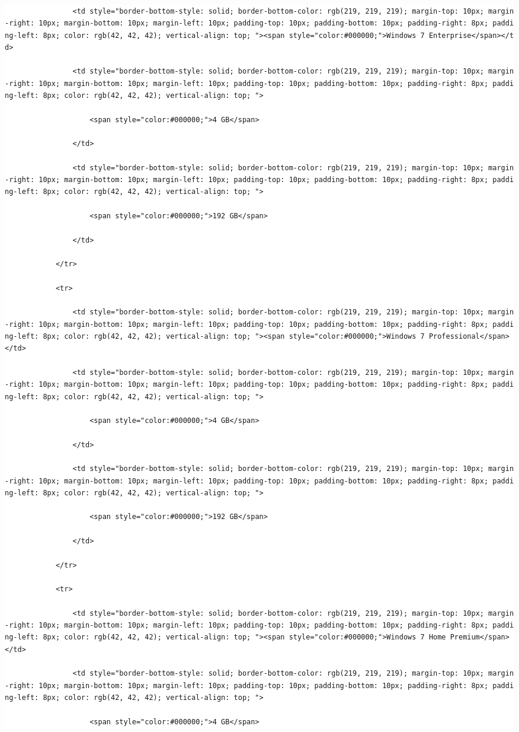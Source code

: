                     <td style="border-bottom-style: solid; border-bottom-color: rgb(219, 219, 219); margin-top: 10px; margin-right: 10px; margin-bottom: 10px; margin-left: 10px; padding-top: 10px; padding-bottom: 10px; padding-right: 8px; padding-left: 8px; color: rgb(42, 42, 42); vertical-align: top; "><span style="color:#000000;">Windows 7 Enterprise</span></td>

                    <td style="border-bottom-style: solid; border-bottom-color: rgb(219, 219, 219); margin-top: 10px; margin-right: 10px; margin-bottom: 10px; margin-left: 10px; padding-top: 10px; padding-bottom: 10px; padding-right: 8px; padding-left: 8px; color: rgb(42, 42, 42); vertical-align: top; ">

                        <span style="color:#000000;">4 GB</span>

                    </td>

                    <td style="border-bottom-style: solid; border-bottom-color: rgb(219, 219, 219); margin-top: 10px; margin-right: 10px; margin-bottom: 10px; margin-left: 10px; padding-top: 10px; padding-bottom: 10px; padding-right: 8px; padding-left: 8px; color: rgb(42, 42, 42); vertical-align: top; ">

                        <span style="color:#000000;">192 GB</span>

                    </td>

                </tr>

                <tr>

                    <td style="border-bottom-style: solid; border-bottom-color: rgb(219, 219, 219); margin-top: 10px; margin-right: 10px; margin-bottom: 10px; margin-left: 10px; padding-top: 10px; padding-bottom: 10px; padding-right: 8px; padding-left: 8px; color: rgb(42, 42, 42); vertical-align: top; "><span style="color:#000000;">Windows 7 Professional</span></td>

                    <td style="border-bottom-style: solid; border-bottom-color: rgb(219, 219, 219); margin-top: 10px; margin-right: 10px; margin-bottom: 10px; margin-left: 10px; padding-top: 10px; padding-bottom: 10px; padding-right: 8px; padding-left: 8px; color: rgb(42, 42, 42); vertical-align: top; ">

                        <span style="color:#000000;">4 GB</span>

                    </td>

                    <td style="border-bottom-style: solid; border-bottom-color: rgb(219, 219, 219); margin-top: 10px; margin-right: 10px; margin-bottom: 10px; margin-left: 10px; padding-top: 10px; padding-bottom: 10px; padding-right: 8px; padding-left: 8px; color: rgb(42, 42, 42); vertical-align: top; ">

                        <span style="color:#000000;">192 GB</span>

                    </td>

                </tr>

                <tr>

                    <td style="border-bottom-style: solid; border-bottom-color: rgb(219, 219, 219); margin-top: 10px; margin-right: 10px; margin-bottom: 10px; margin-left: 10px; padding-top: 10px; padding-bottom: 10px; padding-right: 8px; padding-left: 8px; color: rgb(42, 42, 42); vertical-align: top; "><span style="color:#000000;">Windows 7 Home Premium</span></td>

                    <td style="border-bottom-style: solid; border-bottom-color: rgb(219, 219, 219); margin-top: 10px; margin-right: 10px; margin-bottom: 10px; margin-left: 10px; padding-top: 10px; padding-bottom: 10px; padding-right: 8px; padding-left: 8px; color: rgb(42, 42, 42); vertical-align: top; ">

                        <span style="color:#000000;">4 GB</span>
